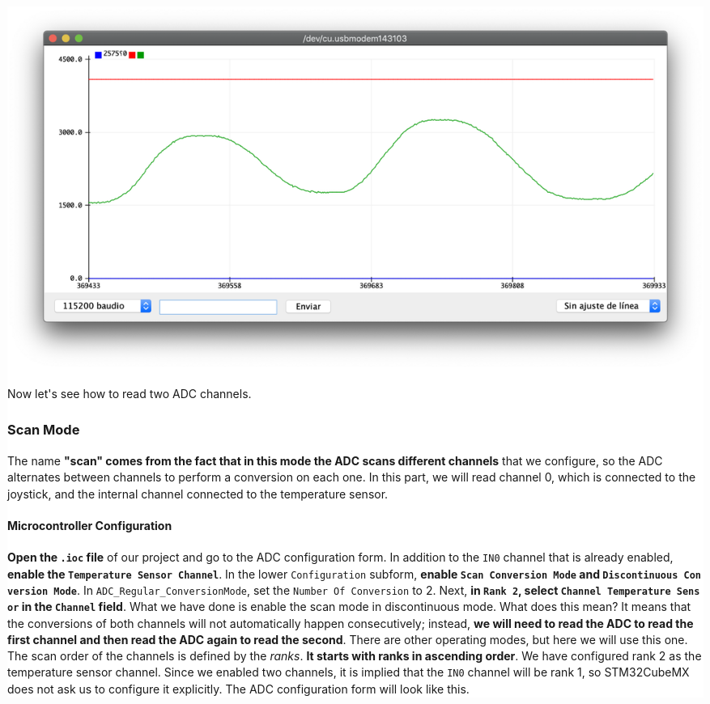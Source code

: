 <img src="../assets/imgs/serial-plotter-2.png" alt="Serial plotter" />
</a>
</p>

Now let's see how to read two ADC channels.

### Scan Mode

The name **"scan" comes from the fact that in this mode the ADC scans different channels** that we configure, so the ADC alternates between channels to perform a conversion on each one. In this part, we will read channel 0, which is connected to the joystick, and the internal channel connected to the temperature sensor.

#### Microcontroller Configuration

**Open the `.ioc` file** of our project and go to the ADC configuration form. In addition to the `IN0` channel that is already enabled, **enable the `Temperature Sensor Channel`**. In the lower `Configuration` subform, **enable `Scan Conversion Mode` and `Discontinuous Conversion Mode`**. In `ADC_Regular_ConversionMode`, set the `Number Of Conversion` to 2. Next, **in `Rank 2`, select `Channel Temperature Sensor` in the `Channel` field**. What we have done is enable the scan mode in discontinuous mode. What does this mean? It means that the conversions of both channels will not automatically happen consecutively; instead, **we will need to read the ADC to read the first channel and then read the ADC again to read the second**. There are other operating modes, but here we will use this one. The scan order of the channels is defined by the _ranks_. **It starts with ranks in ascending order**. We have configured rank 2 as the temperature sensor channel. Since we enabled two channels, it is implied that the `IN0` channel will be rank 1, so STM32CubeMX does not ask us to configure it explicitly. The ADC configuration form will look like this.

<p align="center">
<a href="../assets/imgs/adc-configuration-3.png">